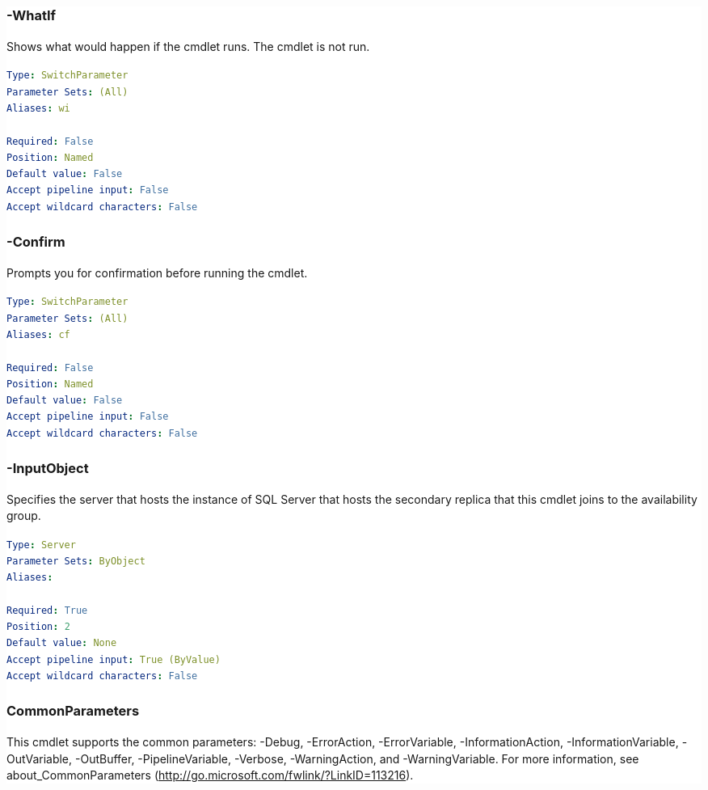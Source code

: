 ### -WhatIf
Shows what would happen if the cmdlet runs.
The cmdlet is not run.

```yaml
Type: SwitchParameter
Parameter Sets: (All)
Aliases: wi

Required: False
Position: Named
Default value: False
Accept pipeline input: False
Accept wildcard characters: False
```

### -Confirm
Prompts you for confirmation before running the cmdlet.

```yaml
Type: SwitchParameter
Parameter Sets: (All)
Aliases: cf

Required: False
Position: Named
Default value: False
Accept pipeline input: False
Accept wildcard characters: False
```

### -InputObject
Specifies the server that hosts the instance of SQL Server that hosts the secondary replica that this cmdlet joins to the availability group.

```yaml
Type: Server
Parameter Sets: ByObject
Aliases: 

Required: True
Position: 2
Default value: None
Accept pipeline input: True (ByValue)
Accept wildcard characters: False
```

### CommonParameters
This cmdlet supports the common parameters: -Debug, -ErrorAction, -ErrorVariable, -InformationAction, -InformationVariable, -OutVariable, -OutBuffer, -PipelineVariable, -Verbose, -WarningAction, and -WarningVariable. For more information, see about_CommonParameters (http://go.microsoft.com/fwlink/?LinkID=113216).
